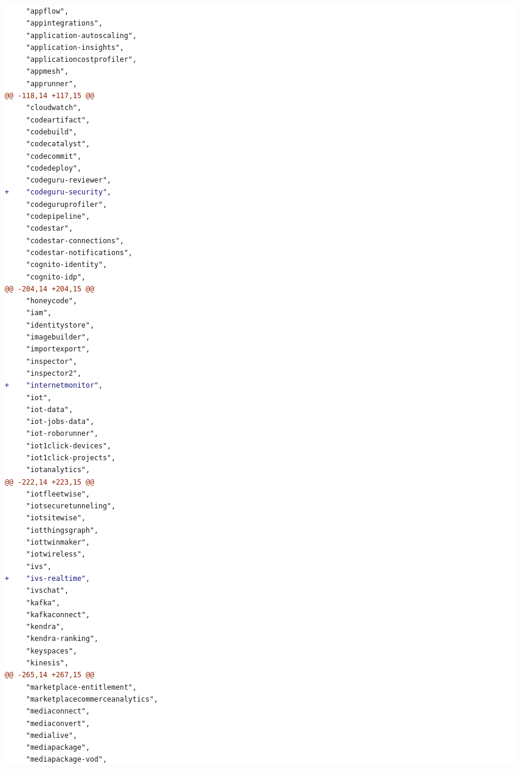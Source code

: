 ```diff
     "appflow",
     "appintegrations",
     "application-autoscaling",
     "application-insights",
     "applicationcostprofiler",
     "appmesh",
     "apprunner",
@@ -118,14 +117,15 @@
     "cloudwatch",
     "codeartifact",
     "codebuild",
     "codecatalyst",
     "codecommit",
     "codedeploy",
     "codeguru-reviewer",
+    "codeguru-security",
     "codeguruprofiler",
     "codepipeline",
     "codestar",
     "codestar-connections",
     "codestar-notifications",
     "cognito-identity",
     "cognito-idp",
@@ -204,14 +204,15 @@
     "honeycode",
     "iam",
     "identitystore",
     "imagebuilder",
     "importexport",
     "inspector",
     "inspector2",
+    "internetmonitor",
     "iot",
     "iot-data",
     "iot-jobs-data",
     "iot-roborunner",
     "iot1click-devices",
     "iot1click-projects",
     "iotanalytics",
@@ -222,14 +223,15 @@
     "iotfleetwise",
     "iotsecuretunneling",
     "iotsitewise",
     "iotthingsgraph",
     "iottwinmaker",
     "iotwireless",
     "ivs",
+    "ivs-realtime",
     "ivschat",
     "kafka",
     "kafkaconnect",
     "kendra",
     "kendra-ranking",
     "keyspaces",
     "kinesis",
@@ -265,14 +267,15 @@
     "marketplace-entitlement",
     "marketplacecommerceanalytics",
     "mediaconnect",
     "mediaconvert",
     "medialive",
     "mediapackage",
     "mediapackage-vod",
```